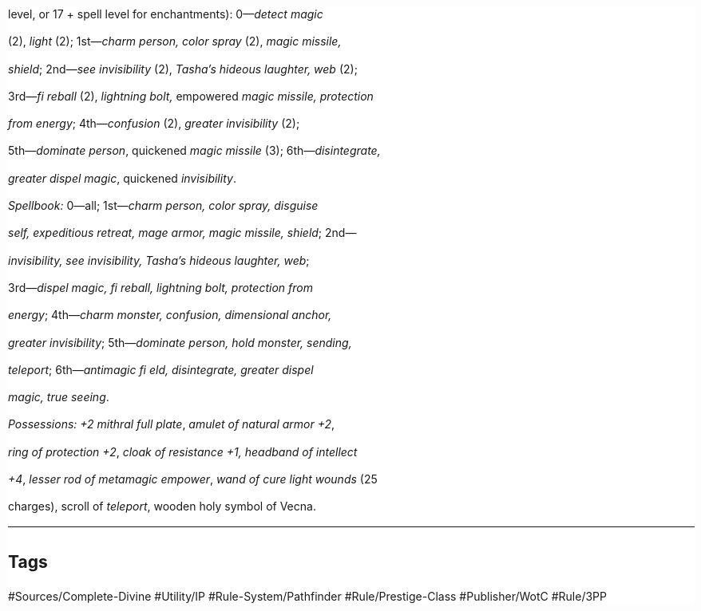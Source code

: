 level, or 17 + spell level for enchantments): 0—*detect magic*

(2), *light* (2); 1st—*charm person, color spray* (2), *magic missile,*

*shield*; 2nd—*see invisibility* (2), *Tasha’s hideous laughter, web* (2);

3rd—*fi reball* (2), *lightning bolt,* empowered *magic missile, protection*

*from energy*; 4th—*confusion* (2), *greater invisibility* (2);

5th—*dominate person*, quickened *magic missile* (3); 6th—*disintegrate,*

*greater dispel magic*, quickened *invisibility*.

*Spellbook:* 0—all; 1st—*charm person, color spray, disguise*

*self, expeditious retreat, mage armor, magic missile, shield*; 2nd—

*invisibility, see invisibility, Tasha’s hideous laughter, web*;

3rd—*dispel magic, fi reball, lightning bolt, protection from*

*energy*; 4th—*charm monster, confusion, dimensional anchor,*

*greater invisibility*; 5th—*dominate person, hold monster, sending,*

*teleport*; 6th—*antimagic fi eld, disintegrate, greater dispel*

*magic, true seeing*.

*Possessions: +2 mithral full plate*, *amulet of natural armor +2*,

*ring of protection +2*, *cloak of resistance +1, headband of intellect*

*+4*, *lesser rod of metamagic empower*, *wand of cure light wounds* (25

charges), scroll of *teleport*, wooden holy symbol of Vecna.


---
## Tags
#Sources/Complete-Divine #Utility/IP #Rule-System/Pathfinder #Rule/Prestige-Class #Publisher/WotC #Rule/3PP

